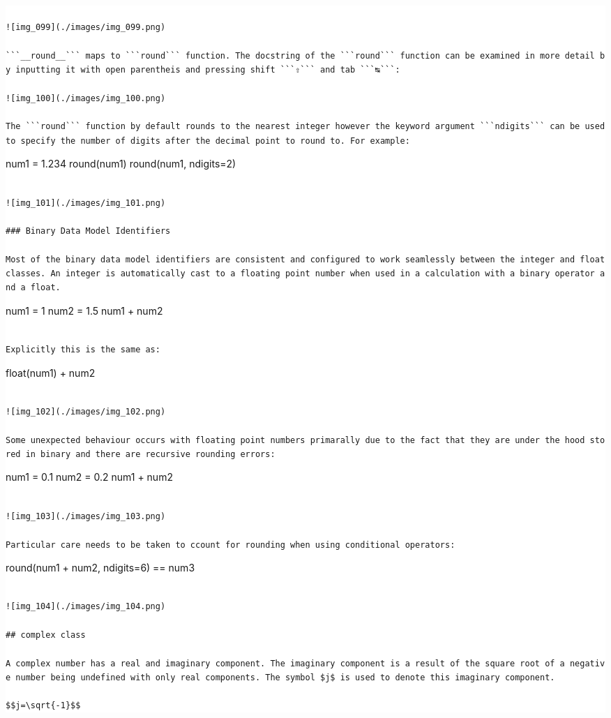 ```

![img_099](./images/img_099.png)

```__round__``` maps to ```round``` function. The docstring of the ```round``` function can be examined in more detail by inputting it with open parentheis and pressing shift ```⇧``` and tab ```↹```:

![img_100](./images/img_100.png)

The ```round``` function by default rounds to the nearest integer however the keyword argument ```ndigits``` can be used to specify the number of digits after the decimal point to round to. For example:

```
num1 = 1.234
round(num1)
round(num1, ndigits=2)
```

![img_101](./images/img_101.png)

### Binary Data Model Identifiers

Most of the binary data model identifiers are consistent and configured to work seamlessly between the integer and float classes. An integer is automatically cast to a floating point number when used in a calculation with a binary operator and a float. 

```
num1 = 1
num2 = 1.5
num1 + num2
```

Explicitly this is the same as:

```
float(num1) + num2
```

![img_102](./images/img_102.png)

Some unexpected behaviour occurs with floating point numbers primarally due to the fact that they are under the hood stored in binary and there are recursive rounding errors:

```
num1 = 0.1
num2 = 0.2
num1 + num2
```

![img_103](./images/img_103.png)

Particular care needs to be taken to ccount for rounding when using conditional operators:

```
round(num1 + num2, ndigits=6) == num3
```

![img_104](./images/img_104.png)

## complex class

A complex number has a real and imaginary component. The imaginary component is a result of the square root of a negative number being undefined with only real components. The symbol $j$ is used to denote this imaginary component.

$$j=\sqrt{-1}$$
```